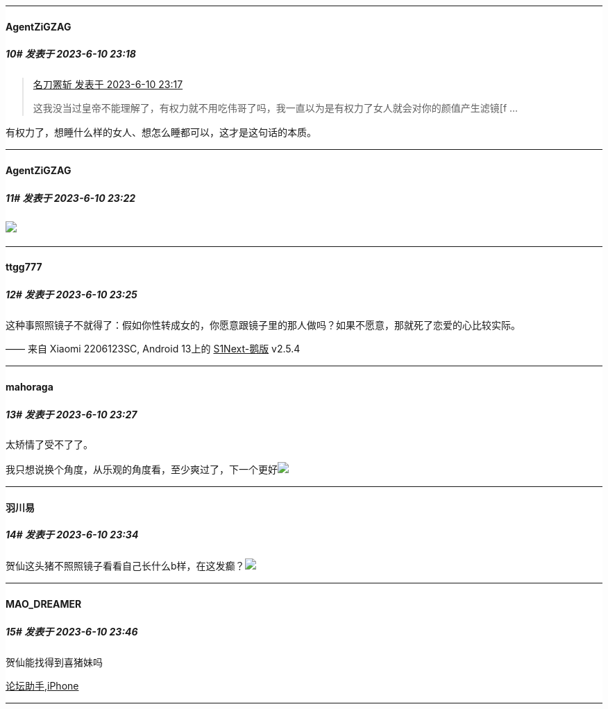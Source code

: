 *****

####  AgentZiGZAG  
##### 10#       发表于 2023-6-10 23:18

<blockquote><a href="httphttps://bbs.saraba1st.com/2b/forum.php?mod=redirect&amp;goto=findpost&amp;pid=61223193&amp;ptid=2139397" target="_blank">名刀罴斩 发表于 2023-6-10 23:17</a>

这我没当过皇帝不能理解了，有权力就不用吃伟哥了吗，我一直以为是有权力了女人就会对你的颜值产生滤镜[f ...</blockquote>
有权力了，想睡什么样的女人、想怎么睡都可以，这才是这句话的本质。

*****

####  AgentZiGZAG  
##### 11#       发表于 2023-6-10 23:22

<img src="https://static.saraba1st.com/image/smiley/face2017/049.png" referrerpolicy="no-referrer">

*****

####  ttgg777  
##### 12#       发表于 2023-6-10 23:25

这种事照照镜子不就得了：假如你性转成女的，你愿意跟镜子里的那人做吗？如果不愿意，那就死了恋爱的心比较实际。

—— 来自 Xiaomi 2206123SC, Android 13上的 [S1Next-鹅版](https://github.com/ykrank/S1-Next/releases) v2.5.4

*****

####  mahoraga  
##### 13#       发表于 2023-6-10 23:27

太矫情了受不了了。

我只想说换个角度，从乐观的角度看，至少爽过了，下一个更好<img src="https://static.saraba1st.com/image/smiley/face2017/037.png" referrerpolicy="no-referrer">

*****

####  羽川易  
##### 14#       发表于 2023-6-10 23:34

贺仙这头猪不照照镜子看看自己长什么b样，在这发癫？<img src="https://static.saraba1st.com/image/smiley/face2017/067.png" referrerpolicy="no-referrer">

*****

####  MAO_DREAMER  
##### 15#       发表于 2023-6-10 23:46

贺仙能找得到喜猪妹吗

[论坛助手,iPhone](https://bbs.saraba1st.com/2b/forum.php?mod=viewthread&amp;tid=2029836)

*****
